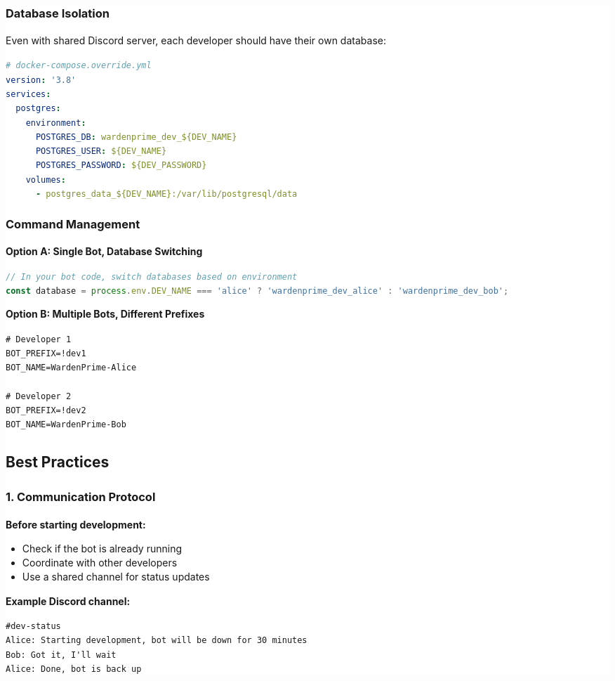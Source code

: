 ### Database Isolation

Even with shared Discord server, each developer should have their own database:

```yaml
# docker-compose.override.yml
version: '3.8'
services:
  postgres:
    environment:
      POSTGRES_DB: wardenprime_dev_${DEV_NAME}
      POSTGRES_USER: ${DEV_NAME}
      POSTGRES_PASSWORD: ${DEV_PASSWORD}
    volumes:
      - postgres_data_${DEV_NAME}:/var/lib/postgresql/data
```

### Command Management

**Option A: Single Bot, Database Switching**
```typescript
// In your bot code, switch databases based on environment
const database = process.env.DEV_NAME === 'alice' ? 'wardenprime_dev_alice' : 'wardenprime_dev_bob';
```

**Option B: Multiple Bots, Different Prefixes**
```env
# Developer 1
BOT_PREFIX=!dev1
BOT_NAME=WardenPrime-Alice

# Developer 2
BOT_PREFIX=!dev2  
BOT_NAME=WardenPrime-Bob
```

## Best Practices

### 1. Communication Protocol

**Before starting development:**
- Check if the bot is already running
- Coordinate with other developers
- Use a shared channel for status updates

**Example Discord channel:**
```
#dev-status
Alice: Starting development, bot will be down for 30 minutes
Bob: Got it, I'll wait
Alice: Done, bot is back up
```
